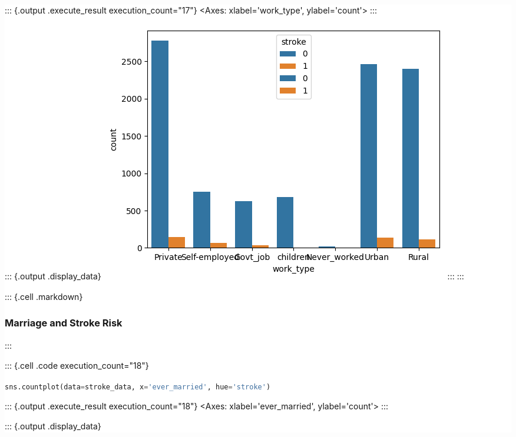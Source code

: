 ::: {.output .execute_result execution_count="17"}
    <Axes: xlabel='work_type', ylabel='count'>
:::

::: {.output .display_data}
![](vertopal_5c25aca6aec1471182e48a2a120ea67c/4f120e4ba87b467a43f5b27df56323ccdacd8789.png)
:::
:::

::: {.cell .markdown}
### Marriage and Stroke Risk
:::

::: {.cell .code execution_count="18"}
``` python
sns.countplot(data=stroke_data, x='ever_married', hue='stroke')
```

::: {.output .execute_result execution_count="18"}
    <Axes: xlabel='ever_married', ylabel='count'>
:::

::: {.output .display_data}